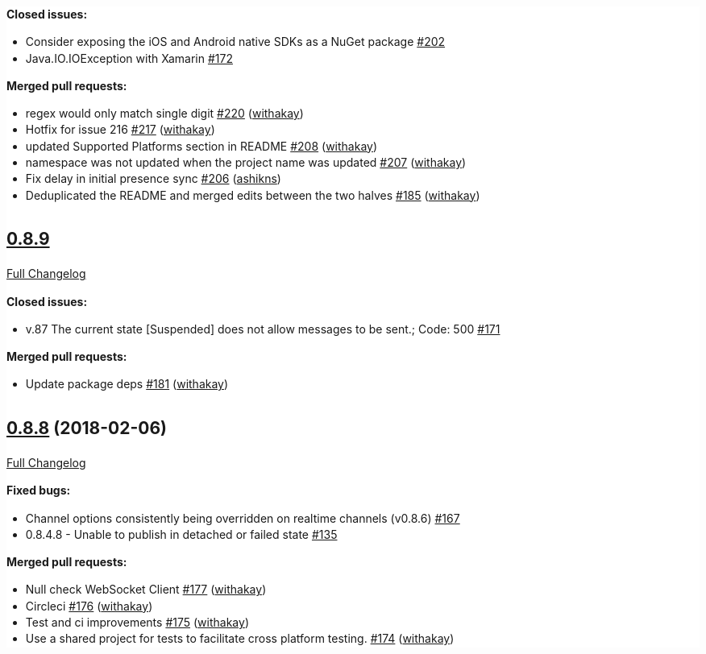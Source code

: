 **Closed issues:**

- Consider exposing the iOS and Android native SDKs as a NuGet package [\#202](https://github.com/ably/ably-dotnet/issues/202)
- Java.IO.IOException with Xamarin [\#172](https://github.com/ably/ably-dotnet/issues/172)

**Merged pull requests:**

- regex would only match single digit [\#220](https://github.com/ably/ably-dotnet/pull/220) ([withakay](https://github.com/withakay))
- Hotfix for issue 216 [\#217](https://github.com/ably/ably-dotnet/pull/217) ([withakay](https://github.com/withakay))
- updated Supported Platforms section in README [\#208](https://github.com/ably/ably-dotnet/pull/208) ([withakay](https://github.com/withakay))
- namespace was not updated when the project name was updated [\#207](https://github.com/ably/ably-dotnet/pull/207) ([withakay](https://github.com/withakay))
- Fix delay in initial presence sync [\#206](https://github.com/ably/ably-dotnet/pull/206) ([ashikns](https://github.com/ashikns))
- Deduplicated the README and merged edits between the two halves [\#185](https://github.com/ably/ably-dotnet/pull/185) ([withakay](https://github.com/withakay))

## [0.8.9](https://github.com/ably/ably-dotnet/tree/0.8.9)

[Full Changelog](https://github.com/ably/ably-dotnet/compare/0.8.8...0.8.9)

**Closed issues:**

- v.87 The current state \[Suspended\] does not allow messages to be sent.; Code: 500 [\#171](https://github.com/ably/ably-dotnet/issues/171)

**Merged pull requests:**

- Update package deps [\#181](https://github.com/ably/ably-dotnet/pull/181) ([withakay](https://github.com/withakay))


## [0.8.8](https://github.com/ably/ably-dotnet/tree/0.8.8) (2018-02-06)

[Full Changelog](https://github.com/ably/ably-dotnet/compare/0.8.7...0.8.8)

**Fixed bugs:**

- Channel options consistently being overridden on realtime channels \(v0.8.6\) [\#167](https://github.com/ably/ably-dotnet/issues/167)
- 0.8.4.8 - Unable to publish in detached or failed state [\#135](https://github.com/ably/ably-dotnet/issues/135)

**Merged pull requests:**

- Null check WebSocket Client [\#177](https://github.com/ably/ably-dotnet/pull/177) ([withakay](https://github.com/withakay))
- Circleci [\#176](https://github.com/ably/ably-dotnet/pull/176) ([withakay](https://github.com/withakay))
- Test and ci improvements [\#175](https://github.com/ably/ably-dotnet/pull/175) ([withakay](https://github.com/withakay))
- Use a shared project for tests to facilitate cross platform testing. [\#174](https://github.com/ably/ably-dotnet/pull/174) ([withakay](https://github.com/withakay))
